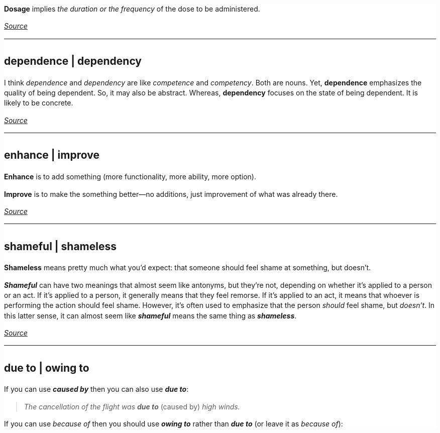 **Dosage** implies *the duration or the frequency* of the dose to be
administered.

[*Source*](https://www.differencebetween.com/difference-between-dose-and-vs-dosage/)

***

## dependence \| dependency

I think *dependence* and *dependency* are like *competence* and *competency*.
Both are nouns. Yet, **dependence** emphasizes the quality of being dependent.
So, it may also be abstract. Whereas, **dependency** focuses on the state of
being dependent. It is likely to be concrete.

[*Source*](https://english.stackexchange.com/questions/57080/dependence-vs-dependency)

***

## enhance \| improve

**Enhance** is to add something (more functionality, more ability, more
option).

**Improve** is to make the something better&mdash;no additions, just
improvement of what was already there.

[*Source*](https://english.stackexchange.com/questions/105465/what-differences-are-there-between-to-enhance-and-to-improve)

***

## shameful \| shameless

**Shameless** means pretty much what you’d expect: that someone should feel
shame at something, but doesn’t.

***Shameful*** can have two meanings that almost seem like antonyms, but
they’re not, depending on whether it’s applied to a person or an act. If it’s
applied to a person, it generally means that they feel remorse. If it’s applied
to an act, it means that whoever is performing the action should feel shame.
However, it’s often used to emphasize that the person *should* feel shame, but
*doesn’t*. In this latter sense, it can almost seem like ***shameful*** means
the same thing as ***shameless***.

[*Source*](https://english.stackexchange.com/questions/37622/shameful-vs-shameless)

***

## due to \| owing to

If you can use ***caused by*** then you can also use ***due to***:

> *The cancellation of the flight was **due to*** (caused by) *high winds.*

If you can use *because of* then you should use ***owing to*** rather than
***due to*** (or leave it as *because of*):

